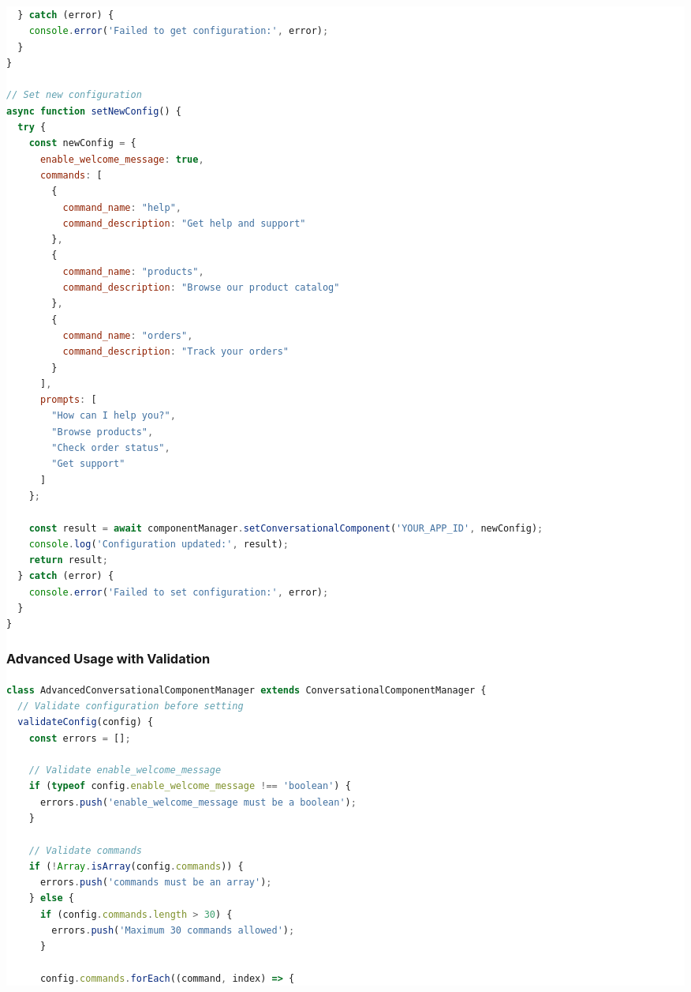```javascript
  } catch (error) {
    console.error('Failed to get configuration:', error);
  }
}

// Set new configuration
async function setNewConfig() {
  try {
    const newConfig = {
      enable_welcome_message: true,
      commands: [
        {
          command_name: "help",
          command_description: "Get help and support"
        },
        {
          command_name: "products",
          command_description: "Browse our product catalog"
        },
        {
          command_name: "orders",
          command_description: "Track your orders"
        }
      ],
      prompts: [
        "How can I help you?",
        "Browse products",
        "Check order status",
        "Get support"
      ]
    };

    const result = await componentManager.setConversationalComponent('YOUR_APP_ID', newConfig);
    console.log('Configuration updated:', result);
    return result;
  } catch (error) {
    console.error('Failed to set configuration:', error);
  }
}
```

### Advanced Usage with Validation

```javascript
class AdvancedConversationalComponentManager extends ConversationalComponentManager {
  // Validate configuration before setting
  validateConfig(config) {
    const errors = [];

    // Validate enable_welcome_message
    if (typeof config.enable_welcome_message !== 'boolean') {
      errors.push('enable_welcome_message must be a boolean');
    }

    // Validate commands
    if (!Array.isArray(config.commands)) {
      errors.push('commands must be an array');
    } else {
      if (config.commands.length > 30) {
        errors.push('Maximum 30 commands allowed');
      }

      config.commands.forEach((command, index) => {
```